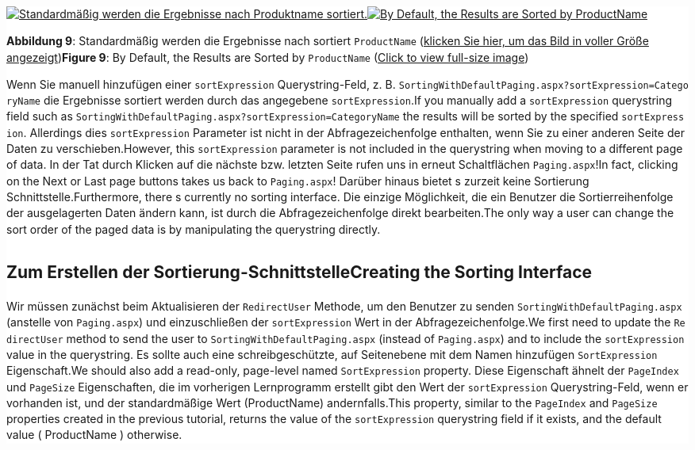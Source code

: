 
<span data-ttu-id="e83d6-229">[![Standardmäßig werden die Ergebnisse nach Produktname sortiert.](sorting-data-in-a-datalist-or-repeater-control-cs/_static/image24.png)](sorting-data-in-a-datalist-or-repeater-control-cs/_static/image23.png)</span><span class="sxs-lookup"><span data-stu-id="e83d6-229">[![By Default, the Results are Sorted by ProductName](sorting-data-in-a-datalist-or-repeater-control-cs/_static/image24.png)](sorting-data-in-a-datalist-or-repeater-control-cs/_static/image23.png)</span></span>

<span data-ttu-id="e83d6-230">**Abbildung 9**: Standardmäßig werden die Ergebnisse nach sortiert `ProductName` ([klicken Sie hier, um das Bild in voller Größe angezeigt](sorting-data-in-a-datalist-or-repeater-control-cs/_static/image25.png))</span><span class="sxs-lookup"><span data-stu-id="e83d6-230">**Figure 9**: By Default, the Results are Sorted by `ProductName` ([Click to view full-size image](sorting-data-in-a-datalist-or-repeater-control-cs/_static/image25.png))</span></span>


<span data-ttu-id="e83d6-231">Wenn Sie manuell hinzufügen einer `sortExpression` Querystring-Feld, z. B. `SortingWithDefaultPaging.aspx?sortExpression=CategoryName` die Ergebnisse sortiert werden durch das angegebene `sortExpression`.</span><span class="sxs-lookup"><span data-stu-id="e83d6-231">If you manually add a `sortExpression` querystring field such as `SortingWithDefaultPaging.aspx?sortExpression=CategoryName` the results will be sorted by the specified `sortExpression`.</span></span> <span data-ttu-id="e83d6-232">Allerdings dies `sortExpression` Parameter ist nicht in der Abfragezeichenfolge enthalten, wenn Sie zu einer anderen Seite der Daten zu verschieben.</span><span class="sxs-lookup"><span data-stu-id="e83d6-232">However, this `sortExpression` parameter is not included in the querystring when moving to a different page of data.</span></span> <span data-ttu-id="e83d6-233">In der Tat durch Klicken auf die nächste bzw. letzten Seite rufen uns in erneut Schaltflächen `Paging.aspx`!</span><span class="sxs-lookup"><span data-stu-id="e83d6-233">In fact, clicking on the Next or Last page buttons takes us back to `Paging.aspx`!</span></span> <span data-ttu-id="e83d6-234">Darüber hinaus bietet s zurzeit keine Sortierung Schnittstelle.</span><span class="sxs-lookup"><span data-stu-id="e83d6-234">Furthermore, there s currently no sorting interface.</span></span> <span data-ttu-id="e83d6-235">Die einzige Möglichkeit, die ein Benutzer die Sortierreihenfolge der ausgelagerten Daten ändern kann, ist durch die Abfragezeichenfolge direkt bearbeiten.</span><span class="sxs-lookup"><span data-stu-id="e83d6-235">The only way a user can change the sort order of the paged data is by manipulating the querystring directly.</span></span>

## <a name="creating-the-sorting-interface"></a><span data-ttu-id="e83d6-236">Zum Erstellen der Sortierung-Schnittstelle</span><span class="sxs-lookup"><span data-stu-id="e83d6-236">Creating the Sorting Interface</span></span>

<span data-ttu-id="e83d6-237">Wir müssen zunächst beim Aktualisieren der `RedirectUser` Methode, um den Benutzer zu senden `SortingWithDefaultPaging.aspx` (anstelle von `Paging.aspx`) und einzuschließen der `sortExpression` Wert in der Abfragezeichenfolge.</span><span class="sxs-lookup"><span data-stu-id="e83d6-237">We first need to update the `RedirectUser` method to send the user to `SortingWithDefaultPaging.aspx` (instead of `Paging.aspx`) and to include the `sortExpression` value in the querystring.</span></span> <span data-ttu-id="e83d6-238">Es sollte auch eine schreibgeschützte, auf Seitenebene mit dem Namen hinzufügen `SortExpression` Eigenschaft.</span><span class="sxs-lookup"><span data-stu-id="e83d6-238">We should also add a read-only, page-level named `SortExpression` property.</span></span> <span data-ttu-id="e83d6-239">Diese Eigenschaft ähnelt der `PageIndex` und `PageSize` Eigenschaften, die im vorherigen Lernprogramm erstellt gibt den Wert der `sortExpression` Querystring-Feld, wenn er vorhanden ist, und der standardmäßige Wert (ProductName) andernfalls.</span><span class="sxs-lookup"><span data-stu-id="e83d6-239">This property, similar to the `PageIndex` and `PageSize` properties created in the previous tutorial, returns the value of the `sortExpression` querystring field if it exists, and the default value ( ProductName ) otherwise.</span></span>
